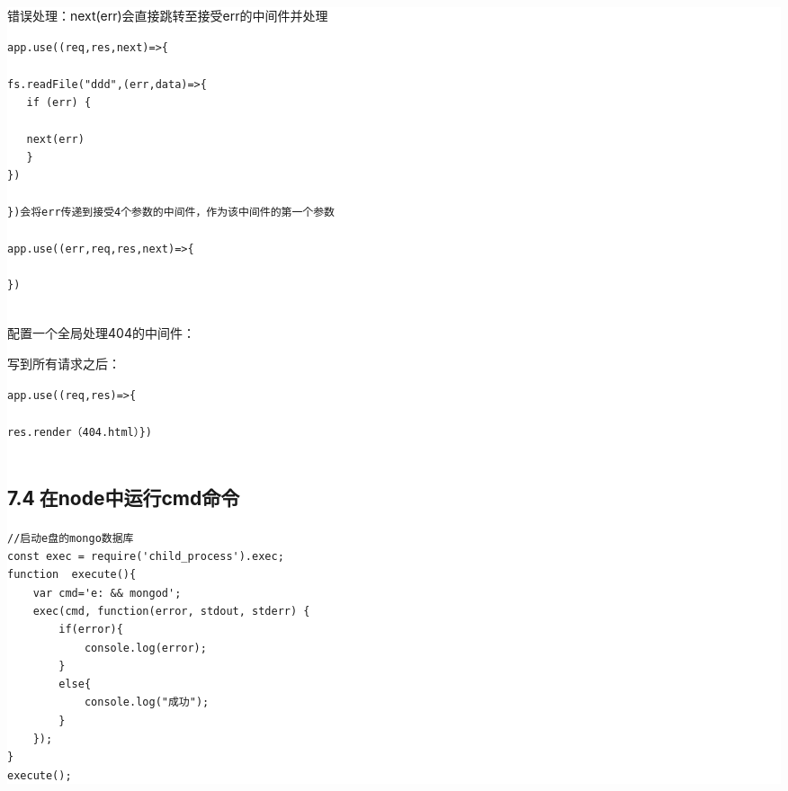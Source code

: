 错误处理：next(err)会直接跳转至接受err的中间件并处理

```
app.use((req,res,next)=>{

fs.readFile("ddd",(err,data)=>{
   if (err) {
   
   next(err)
   }
})

})会将err传递到接受4个参数的中间件，作为该中间件的第一个参数

app.use((err,req,res,next)=>{

})


```

```

```

配置一个全局处理404的中间件：

写到所有请求之后：

```
app.use((req,res)=>{

res.render（404.html）})


```

## 7.4 在node中运行cmd命令

```
//启动e盘的mongo数据库
const exec = require('child_process').exec;
function  execute(){
    var cmd='e: && mongod';
    exec(cmd, function(error, stdout, stderr) {
        if(error){
            console.log(error);
        }
        else{
            console.log("成功");
        }
    });
}
execute();
```

